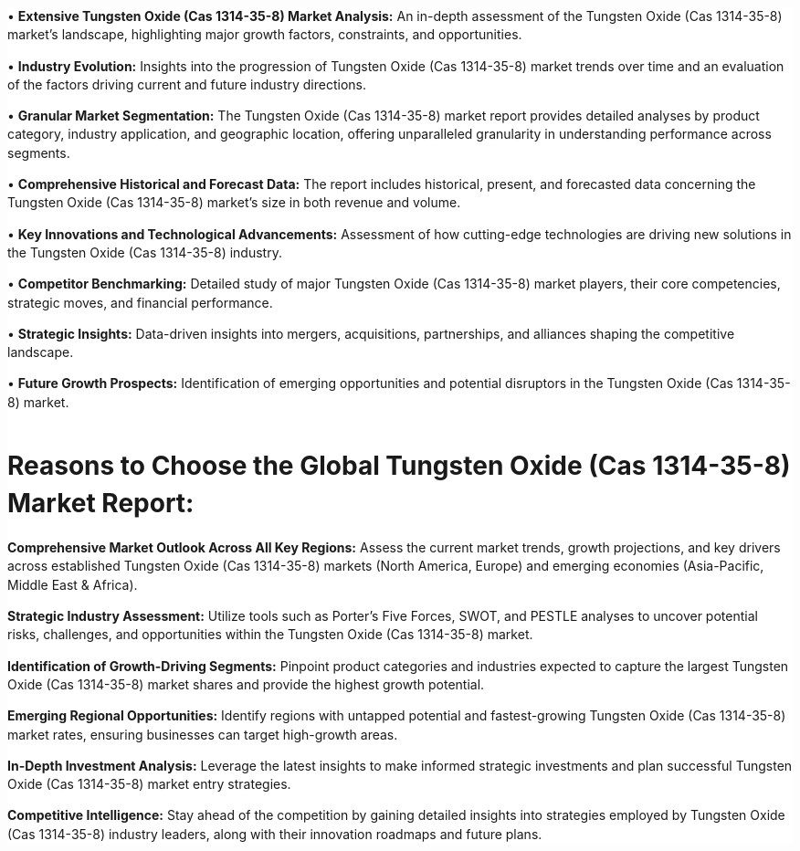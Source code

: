 • <strong>Extensive Tungsten Oxide (Cas 1314-35-8) Market Analysis:</strong> An in-depth assessment of the Tungsten Oxide (Cas 1314-35-8) market’s landscape, highlighting major growth factors, constraints, and opportunities.

• <strong>Industry Evolution:</strong> Insights into the progression of Tungsten Oxide (Cas 1314-35-8) market trends over time and an evaluation of the factors driving current and future industry directions.

• <strong>Granular Market Segmentation:</strong> The Tungsten Oxide (Cas 1314-35-8) market report provides detailed analyses by product category, industry application, and geographic location, offering unparalleled granularity in understanding performance across segments.

• <strong>Comprehensive Historical and Forecast Data:</strong> The report includes historical, present, and forecasted data concerning the Tungsten Oxide (Cas 1314-35-8) market’s size in both revenue and volume.

• <strong>Key Innovations and Technological Advancements:</strong> Assessment of how cutting-edge technologies are driving new solutions in the Tungsten Oxide (Cas 1314-35-8) industry.

• <strong>Competitor Benchmarking:</strong> Detailed study of major Tungsten Oxide (Cas 1314-35-8) market players, their core competencies, strategic moves, and financial performance.

• <strong>Strategic Insights:</strong> Data-driven insights into mergers, acquisitions, partnerships, and alliances shaping the competitive landscape.

• <strong>Future Growth Prospects:</strong> Identification of emerging opportunities and potential disruptors in the Tungsten Oxide (Cas 1314-35-8) market.

# <strong>Reasons to Choose the Global Tungsten Oxide (Cas 1314-35-8) Market Report:</strong>

<strong>Comprehensive Market Outlook Across All Key Regions:</strong>
Assess the current market trends, growth projections, and key drivers across established Tungsten Oxide (Cas 1314-35-8) markets (North America, Europe) and emerging economies (Asia-Pacific, Middle East & Africa).

<strong>Strategic Industry Assessment:</strong>
Utilize tools such as Porter’s Five Forces, SWOT, and PESTLE analyses to uncover potential risks, challenges, and opportunities within the Tungsten Oxide (Cas 1314-35-8) market.

<strong>Identification of Growth-Driving Segments:</strong>
Pinpoint product categories and industries expected to capture the largest Tungsten Oxide (Cas 1314-35-8) market shares and provide the highest growth potential.

<strong>Emerging Regional Opportunities:</strong>
Identify regions with untapped potential and fastest-growing Tungsten Oxide (Cas 1314-35-8) market rates, ensuring businesses can target high-growth areas.

<strong>In-Depth Investment Analysis:</strong>
Leverage the latest insights to make informed strategic investments and plan successful Tungsten Oxide (Cas 1314-35-8) market entry strategies.

<strong>Competitive Intelligence:</strong>
Stay ahead of the competition by gaining detailed insights into strategies employed by Tungsten Oxide (Cas 1314-35-8) industry leaders, along with their innovation roadmaps and future plans.
